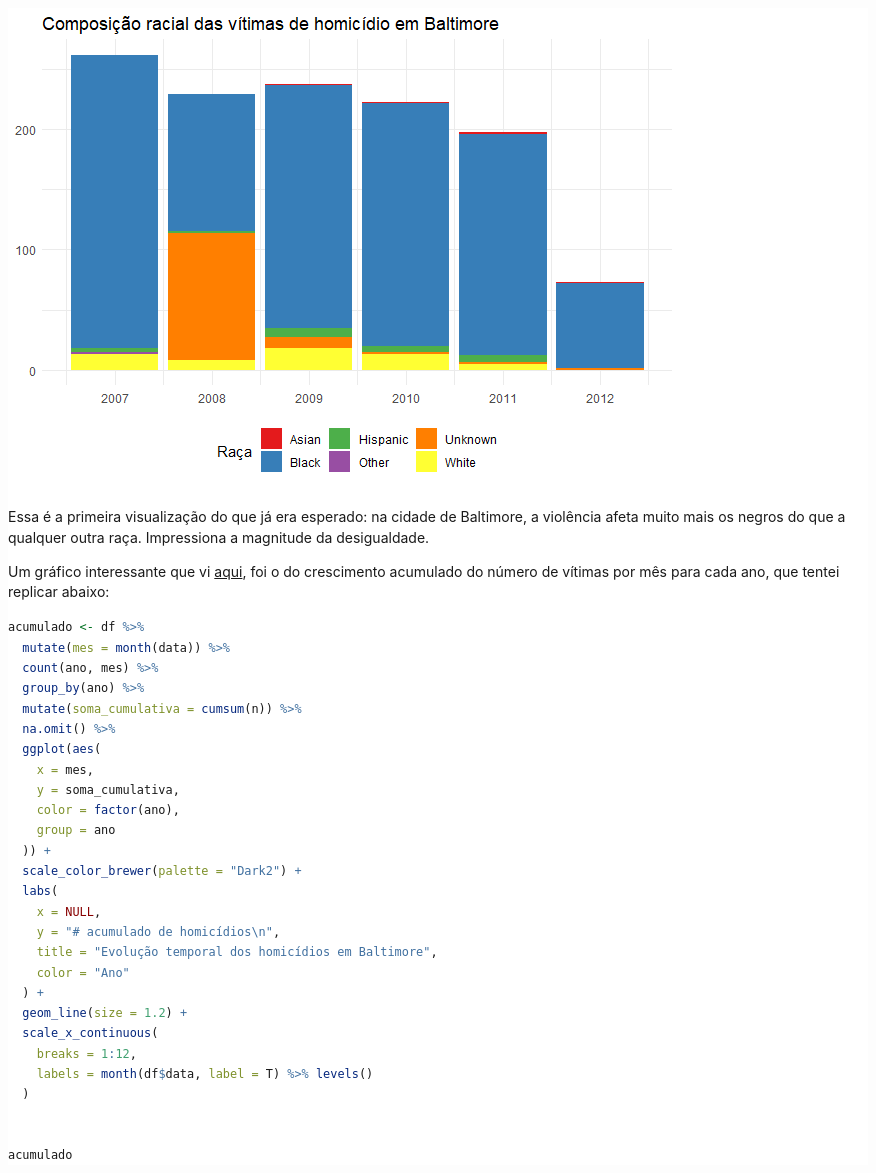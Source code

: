 ![plot2](./unnamed-chunk-3-1.png)

Essa é a primeira visualização do que já era esperado: na cidade de
Baltimore, a violência afeta muito mais os negros do que a qualquer
outra raça. Impressiona a magnitude da desigualdade.

Um gráfico interessante que vi
[aqui](https://homicides.news.baltimoresun.com/), foi o do crescimento
acumulado do número de vítimas por mês para cada ano, que tentei
replicar abaixo:

``` r
acumulado <- df %>%
  mutate(mes = month(data)) %>%
  count(ano, mes) %>%
  group_by(ano) %>%
  mutate(soma_cumulativa = cumsum(n)) %>%
  na.omit() %>%
  ggplot(aes(
    x = mes,
    y = soma_cumulativa,
    color = factor(ano),
    group = ano
  )) +
  scale_color_brewer(palette = "Dark2") +
  labs(
    x = NULL,
    y = "# acumulado de homicídios\n",
    title = "Evolução temporal dos homicídios em Baltimore",
    color = "Ano"
  ) +
  geom_line(size = 1.2) +
  scale_x_continuous(
    breaks = 1:12,
    labels = month(df$data, label = T) %>% levels()
  )


acumulado
```
